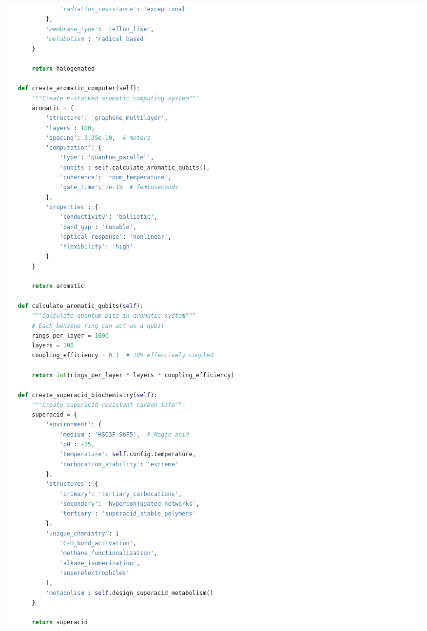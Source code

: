 ```python
                'radiation_resistance': 'exceptional'
            },
            'membrane_type': 'teflon_like',
            'metabolism': 'radical_based'
        }
        
        return halogenated
    
    def create_aromatic_computer(self):
        """Create π-stacked aromatic computing system"""
        aromatic = {
            'structure': 'graphene_multilayer',
            'layers': 100,
            'spacing': 3.35e-10,  # meters
            'computation': {
                'type': 'quantum_parallel',
                'qubits': self.calculate_aromatic_qubits(),
                'coherence': 'room_temperature',
                'gate_time': 1e-15  # femtoseconds
            },
            'properties': {
                'conductivity': 'ballistic',
                'band_gap': 'tunable',
                'optical_response': 'nonlinear',
                'flexibility': 'high'
            }
        }
        
        return aromatic
    
    def calculate_aromatic_qubits(self):
        """Calculate quantum bits in aromatic system"""
        # Each benzene ring can act as a qubit
        rings_per_layer = 1000
        layers = 100
        coupling_efficiency = 0.1  # 10% effectively coupled
        
        return int(rings_per_layer * layers * coupling_efficiency)
    
    def create_superacid_biochemistry(self):
        """Create superacid-resistant carbon life"""
        superacid = {
            'environment': {
                'medium': 'HSO3F-SbF5',  # Magic acid
                'pH': -25,
                'temperature': self.config.temperature,
                'carbocation_stability': 'extreme'
            },
            'structures': {
                'primary': 'tertiary_carbocations',
                'secondary': 'hyperconjugated_networks',
                'tertiary': 'superacid_stable_polymers'
            },
            'unique_chemistry': [
                'C-H_bond_activation',
                'methane_functionalization',
                'alkane_isomerization',
                'superelectrophiles'
            ],
            'metabolism': self.design_superacid_metabolism()
        }
        
        return superacid
```